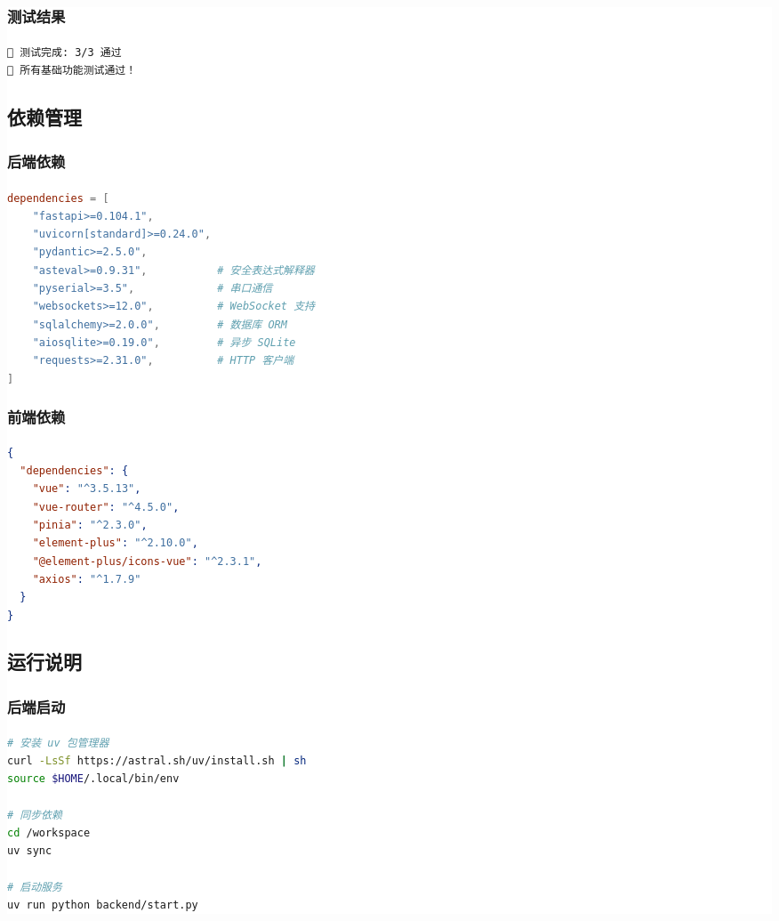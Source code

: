 ### 测试结果
```
🎯 测试完成: 3/3 通过
🎉 所有基础功能测试通过！
```

## 依赖管理

### 后端依赖
```toml
dependencies = [
    "fastapi>=0.104.1",
    "uvicorn[standard]>=0.24.0", 
    "pydantic>=2.5.0",
    "asteval>=0.9.31",           # 安全表达式解释器
    "pyserial>=3.5",             # 串口通信
    "websockets>=12.0",          # WebSocket 支持
    "sqlalchemy>=2.0.0",         # 数据库 ORM
    "aiosqlite>=0.19.0",         # 异步 SQLite
    "requests>=2.31.0",          # HTTP 客户端
]
```

### 前端依赖
```json
{
  "dependencies": {
    "vue": "^3.5.13",
    "vue-router": "^4.5.0",
    "pinia": "^2.3.0",
    "element-plus": "^2.10.0",
    "@element-plus/icons-vue": "^2.3.1",
    "axios": "^1.7.9"
  }
}
```

## 运行说明

### 后端启动
```bash
# 安装 uv 包管理器
curl -LsSf https://astral.sh/uv/install.sh | sh
source $HOME/.local/bin/env

# 同步依赖
cd /workspace
uv sync

# 启动服务
uv run python backend/start.py
```
